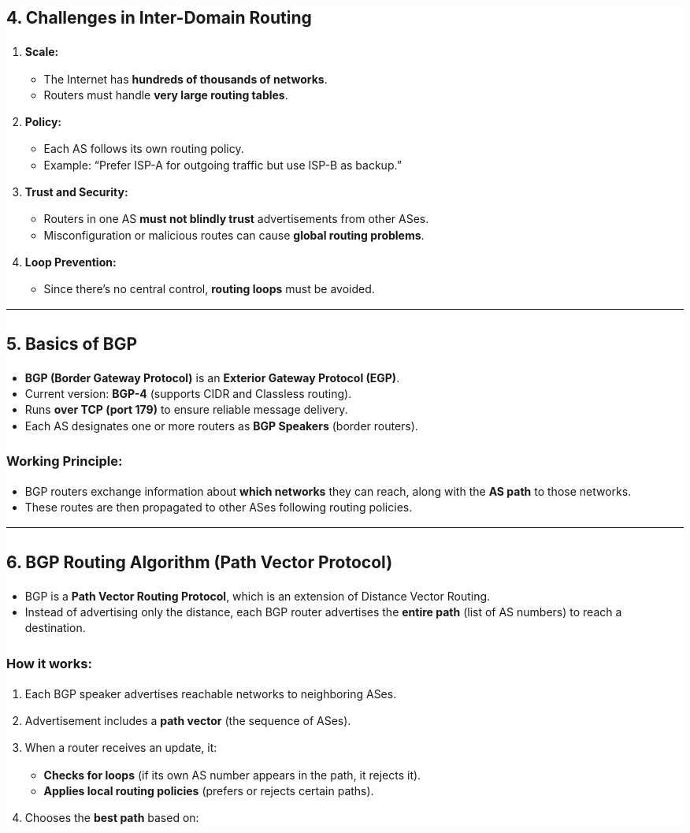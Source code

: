 
## **4. Challenges in Inter-Domain Routing**

1. **Scale:**

   * The Internet has **hundreds of thousands of networks**.
   * Routers must handle **very large routing tables**.

2. **Policy:**

   * Each AS follows its own routing policy.
   * Example:
     “Prefer ISP-A for outgoing traffic but use ISP-B as backup.”

3. **Trust and Security:**

   * Routers in one AS **must not blindly trust** advertisements from other ASes.
   * Misconfiguration or malicious routes can cause **global routing problems**.

4. **Loop Prevention:**

   * Since there’s no central control, **routing loops** must be avoided.

---

## **5. Basics of BGP**

* **BGP (Border Gateway Protocol)** is an **Exterior Gateway Protocol (EGP)**.
* Current version: **BGP-4** (supports CIDR and Classless routing).
* Runs **over TCP (port 179)** to ensure reliable message delivery.
* Each AS designates one or more routers as **BGP Speakers** (border routers).

### **Working Principle:**

* BGP routers exchange information about **which networks** they can reach, along with the **AS path** to those networks.
* These routes are then propagated to other ASes following routing policies.

---

## **6. BGP Routing Algorithm (Path Vector Protocol)**

* BGP is a **Path Vector Routing Protocol**, which is an extension of Distance Vector Routing.
* Instead of advertising only the distance, each BGP router advertises the **entire path** (list of AS numbers) to reach a destination.

### **How it works:**

1. Each BGP speaker advertises reachable networks to neighboring ASes.
2. Advertisement includes a **path vector** (the sequence of ASes).
3. When a router receives an update, it:

   * **Checks for loops** (if its own AS number appears in the path, it rejects it).
   * **Applies local routing policies** (prefers or rejects certain paths).
4. Chooses the **best path** based on:
